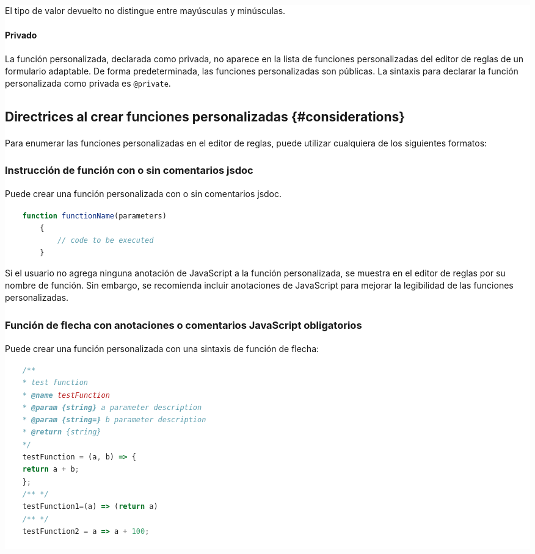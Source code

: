 El tipo de valor devuelto no distingue entre mayúsculas y minúsculas.

#### Privado

La función personalizada, declarada como privada, no aparece en la lista de funciones personalizadas del editor de reglas de un formulario adaptable. De forma predeterminada, las funciones personalizadas son públicas. La sintaxis para declarar la función personalizada como privada es `@private`.







## Directrices al crear funciones personalizadas {#considerations}

Para enumerar las funciones personalizadas en el editor de reglas, puede utilizar cualquiera de los siguientes formatos:

### Instrucción de función con o sin comentarios jsdoc

Puede crear una función personalizada con o sin comentarios jsdoc.

```javascript
    function functionName(parameters) 
        {
            // code to be executed
        }
```

Si el usuario no agrega ninguna anotación de JavaScript a la función personalizada, se muestra en el editor de reglas por su nombre de función. Sin embargo, se recomienda incluir anotaciones de JavaScript para mejorar la legibilidad de las funciones personalizadas.


### Función de flecha con anotaciones o comentarios JavaScript obligatorios

Puede crear una función personalizada con una sintaxis de función de flecha:

```javascript
    /**
    * test function
    * @name testFunction 
    * @param {string} a parameter description
    * @param {string=} b parameter description
    * @return {string}
    */
    testFunction = (a, b) => {
    return a + b;
    };
    /** */
    testFunction1=(a) => (return a)
    /** */
    testFunction2 = a => a + 100;
    
```
